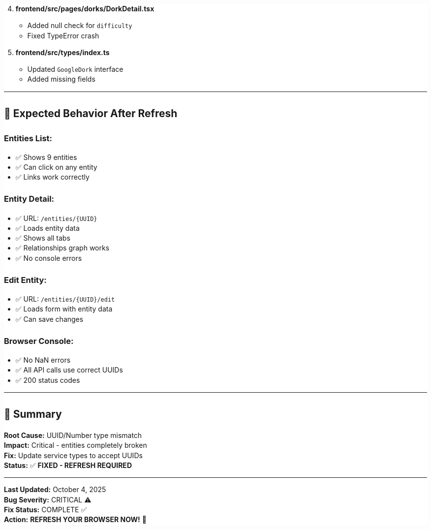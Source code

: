4. **frontend/src/pages/dorks/DorkDetail.tsx**
   - Added null check for `difficulty`
   - Fixed TypeError crash

5. **frontend/src/types/index.ts**
   - Updated `GoogleDork` interface
   - Added missing fields

---

## 🚀 Expected Behavior After Refresh

### Entities List:
- ✅ Shows 9 entities
- ✅ Can click on any entity
- ✅ Links work correctly

### Entity Detail:
- ✅ URL: `/entities/{UUID}`
- ✅ Loads entity data
- ✅ Shows all tabs
- ✅ Relationships graph works
- ✅ No console errors

### Edit Entity:
- ✅ URL: `/entities/{UUID}/edit`
- ✅ Loads form with entity data
- ✅ Can save changes

### Browser Console:
- ✅ No NaN errors
- ✅ All API calls use correct UUIDs
- ✅ 200 status codes

---

## 🎉 Summary

**Root Cause:** UUID/Number type mismatch  
**Impact:** Critical - entities completely broken  
**Fix:** Update service types to accept UUIDs  
**Status:** ✅ **FIXED - REFRESH REQUIRED**

---

**Last Updated:** October 4, 2025  
**Bug Severity:** CRITICAL ⚠️  
**Fix Status:** COMPLETE ✅  
**Action:** **REFRESH YOUR BROWSER NOW!** 🔄
